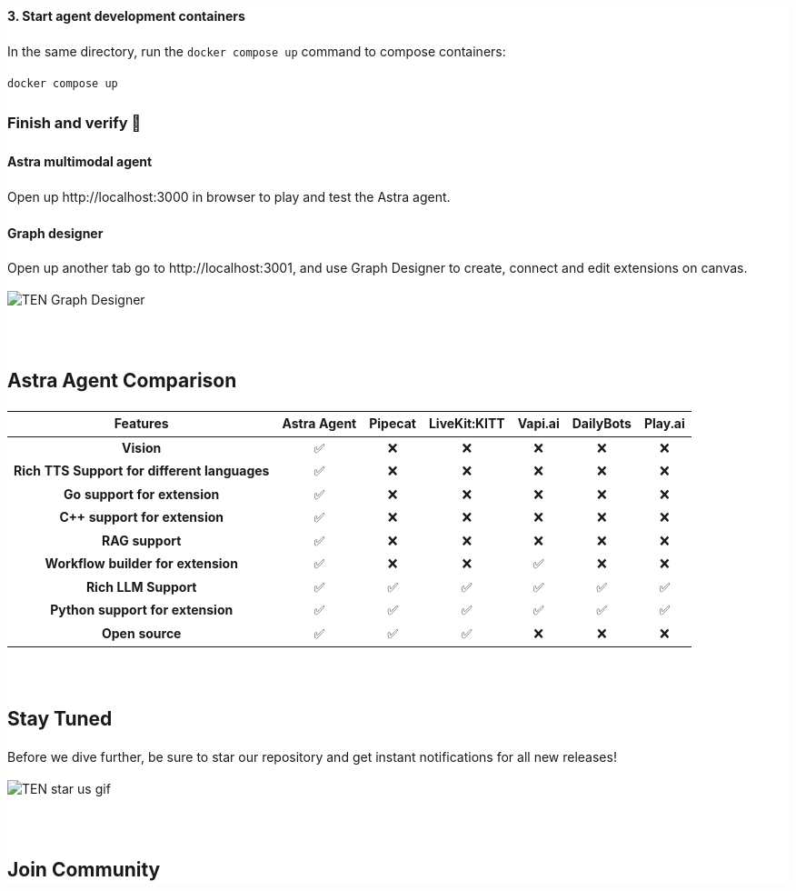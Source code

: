#### 3. Start agent development containers
In the same directory, run the `docker compose up` command to compose containers:
```bash
docker compose up
```

### Finish and verify 🎉

#### Astra multimodal agent
Open up http://localhost:3000 in browser to play and test the Astra agent.

#### Graph designer

Open up another tab go to http://localhost:3001, and use Graph Designer to create, connect and edit extensions on canvas.

![TEN Graph Designer](https://github.com/TEN-framework/docs/blob/main/assets/gif/graph_designer.gif?raw=true)

<br>
<h2>Astra Agent Comparison</h2>

<div align="center">

| **Features**                             | **Astra Agent** | **Pipecat** | **LiveKit:KITT** | **Vapi.ai** | **DailyBots** | **Play.ai** |
|:----------------------------------------:|:-------:|:--------:|:-------------:|:----------------:|:----------------:|:----------------:|
| **Vision**                               |   ✅    |    ❌    |      ❌       |     ❌     |     ❌      |     ❌       |
| **Rich TTS Support for different languages** |   ✅    |    ❌    |      ❌       |     ❌      |     ❌      |     ❌      |
| **Go support for extension**              |   ✅    |    ❌    |      ❌       |     ❌     |      ❌     |     ❌      |
| **C++ support for extension**             |   ✅    |    ❌    |      ❌       |     ❌     |      ❌     |     ❌      |
| **RAG support**                          |   ✅    |    ❌    |      ❌       |     ❌     |      ❌     |     ❌      |
| **Workflow builder for extension**        |   ✅    |    ❌    |      ❌       |     ✅      |     ❌     |     ❌      |
| **Rich LLM Support**                      |   ✅    |    ✅    |      ✅       |     ✅     |     ✅     |    ✅      |
| **Python support for extension**          |   ✅    |    ✅    |      ✅       |     ✅     |     ✅      |     ✅     |
| **Open source**                          |   ✅    |    ✅    |      ✅       |     ❌     |     ❌      |     ❌      |

</div>

<br>
<h2>Stay Tuned</h2>

Before we dive further, be sure to star our repository and get instant notifications for all new releases!

![TEN star us gif](https://github.com/TEN-framework/docs/blob/main/assets/gif/star_the_repo_confetti_higher_quality.gif?raw=true)

<br>
<h2>Join Community</h2>

